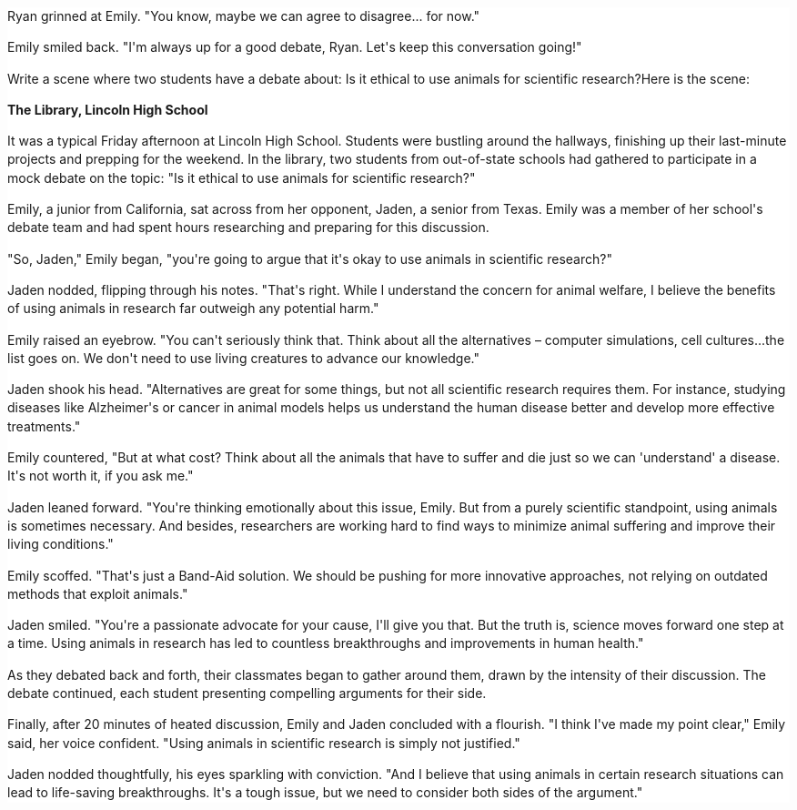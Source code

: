 Ryan grinned at Emily. "You know, maybe we can agree to disagree... for now."

Emily smiled back. "I'm always up for a good debate, Ryan. Let's keep this conversation going!"
<end>

Write a scene where two students have a debate about: Is it ethical to use animals for scientific research?<start>Here is the scene:

**The Library, Lincoln High School**

It was a typical Friday afternoon at Lincoln High School. Students were bustling around the hallways, finishing up their last-minute projects and prepping for the weekend. In the library, two students from out-of-state schools had gathered to participate in a mock debate on the topic: "Is it ethical to use animals for scientific research?"

Emily, a junior from California, sat across from her opponent, Jaden, a senior from Texas. Emily was a member of her school's debate team and had spent hours researching and preparing for this discussion.

"So, Jaden," Emily began, "you're going to argue that it's okay to use animals in scientific research?"

Jaden nodded, flipping through his notes. "That's right. While I understand the concern for animal welfare, I believe the benefits of using animals in research far outweigh any potential harm."

Emily raised an eyebrow. "You can't seriously think that. Think about all the alternatives – computer simulations, cell cultures...the list goes on. We don't need to use living creatures to advance our knowledge."

Jaden shook his head. "Alternatives are great for some things, but not all scientific research requires them. For instance, studying diseases like Alzheimer's or cancer in animal models helps us understand the human disease better and develop more effective treatments."

Emily countered, "But at what cost? Think about all the animals that have to suffer and die just so we can 'understand' a disease. It's not worth it, if you ask me."

Jaden leaned forward. "You're thinking emotionally about this issue, Emily. But from a purely scientific standpoint, using animals is sometimes necessary. And besides, researchers are working hard to find ways to minimize animal suffering and improve their living conditions."

Emily scoffed. "That's just a Band-Aid solution. We should be pushing for more innovative approaches, not relying on outdated methods that exploit animals."

Jaden smiled. "You're a passionate advocate for your cause, I'll give you that. But the truth is, science moves forward one step at a time. Using animals in research has led to countless breakthroughs and improvements in human health."

As they debated back and forth, their classmates began to gather around them, drawn by the intensity of their discussion. The debate continued, each student presenting compelling arguments for their side.

Finally, after 20 minutes of heated discussion, Emily and Jaden concluded with a flourish. "I think I've made my point clear," Emily said, her voice confident. "Using animals in scientific research is simply not justified."

Jaden nodded thoughtfully, his eyes sparkling with conviction. "And I believe that using animals in certain research situations can lead to life-saving breakthroughs. It's a tough issue, but we need to consider both sides of the argument."
